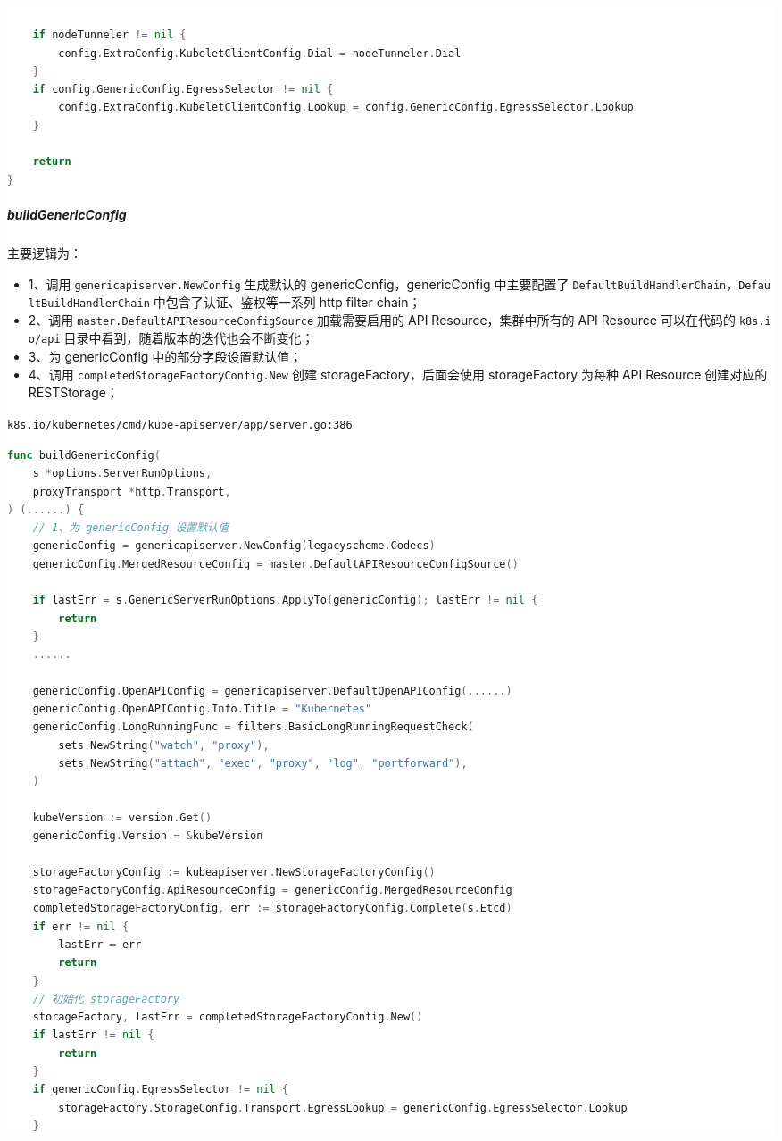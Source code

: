 ```go

    if nodeTunneler != nil {
        config.ExtraConfig.KubeletClientConfig.Dial = nodeTunneler.Dial
    }
    if config.GenericConfig.EgressSelector != nil {
        config.ExtraConfig.KubeletClientConfig.Lookup = config.GenericConfig.EgressSelector.Lookup
    }

    return
}
```

##### buildGenericConfig

主要逻辑为：

- 1、调用 `genericapiserver.NewConfig` 生成默认的 genericConfig，genericConfig 中主要配置了 `DefaultBuildHandlerChain`，`DefaultBuildHandlerChain` 中包含了认证、鉴权等一系列 http filter chain；
- 2、调用 `master.DefaultAPIResourceConfigSource` 加载需要启用的 API Resource，集群中所有的 API Resource 可以在代码的 `k8s.io/api` 目录中看到，随着版本的迭代也会不断变化；
- 3、为 genericConfig 中的部分字段设置默认值；
- 4、调用 `completedStorageFactoryConfig.New` 创建 storageFactory，后面会使用 storageFactory 为每种 API Resource 创建对应的 RESTStorage；

`k8s.io/kubernetes/cmd/kube-apiserver/app/server.go:386`

```go
func buildGenericConfig(
    s *options.ServerRunOptions,
    proxyTransport *http.Transport,
) (......) {
    // 1、为 genericConfig 设置默认值
    genericConfig = genericapiserver.NewConfig(legacyscheme.Codecs)
    genericConfig.MergedResourceConfig = master.DefaultAPIResourceConfigSource()

    if lastErr = s.GenericServerRunOptions.ApplyTo(genericConfig); lastErr != nil {
        return
    }
    ......

    genericConfig.OpenAPIConfig = genericapiserver.DefaultOpenAPIConfig(......)
    genericConfig.OpenAPIConfig.Info.Title = "Kubernetes"
    genericConfig.LongRunningFunc = filters.BasicLongRunningRequestCheck(
        sets.NewString("watch", "proxy"),
        sets.NewString("attach", "exec", "proxy", "log", "portforward"),
    )

    kubeVersion := version.Get()
    genericConfig.Version = &kubeVersion

    storageFactoryConfig := kubeapiserver.NewStorageFactoryConfig()
    storageFactoryConfig.ApiResourceConfig = genericConfig.MergedResourceConfig
    completedStorageFactoryConfig, err := storageFactoryConfig.Complete(s.Etcd)
    if err != nil {
        lastErr = err
        return
    }
    // 初始化 storageFactory
    storageFactory, lastErr = completedStorageFactoryConfig.New()
    if lastErr != nil {
        return
    }
    if genericConfig.EgressSelector != nil {
        storageFactory.StorageConfig.Transport.EgressLookup = genericConfig.EgressSelector.Lookup
    }
```